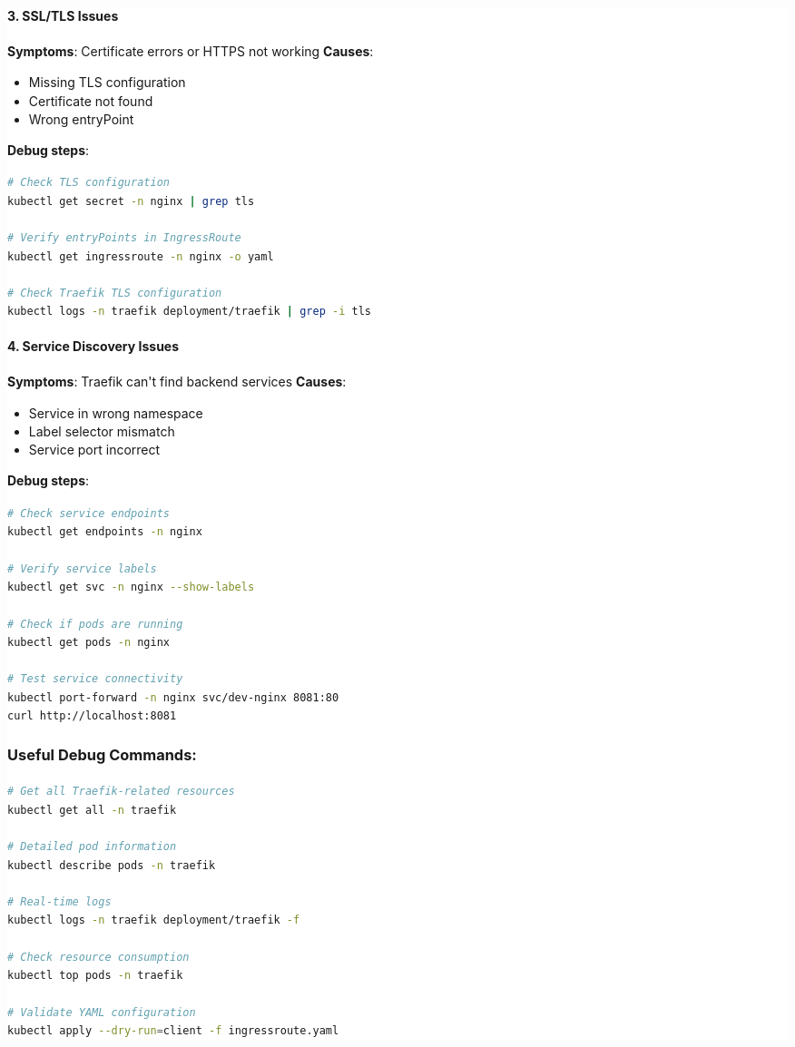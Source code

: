 #### 3. **SSL/TLS Issues**
**Symptoms**: Certificate errors or HTTPS not working
**Causes**:
- Missing TLS configuration
- Certificate not found
- Wrong entryPoint

**Debug steps**:
```bash
# Check TLS configuration
kubectl get secret -n nginx | grep tls

# Verify entryPoints in IngressRoute
kubectl get ingressroute -n nginx -o yaml

# Check Traefik TLS configuration
kubectl logs -n traefik deployment/traefik | grep -i tls
```

#### 4. **Service Discovery Issues**
**Symptoms**: Traefik can't find backend services
**Causes**:
- Service in wrong namespace
- Label selector mismatch
- Service port incorrect

**Debug steps**:
```bash
# Check service endpoints
kubectl get endpoints -n nginx

# Verify service labels
kubectl get svc -n nginx --show-labels

# Check if pods are running
kubectl get pods -n nginx

# Test service connectivity
kubectl port-forward -n nginx svc/dev-nginx 8081:80
curl http://localhost:8081
```

### **Useful Debug Commands:**

```bash
# Get all Traefik-related resources
kubectl get all -n traefik

# Detailed pod information
kubectl describe pods -n traefik

# Real-time logs
kubectl logs -n traefik deployment/traefik -f

# Check resource consumption
kubectl top pods -n traefik

# Validate YAML configuration
kubectl apply --dry-run=client -f ingressroute.yaml
```
